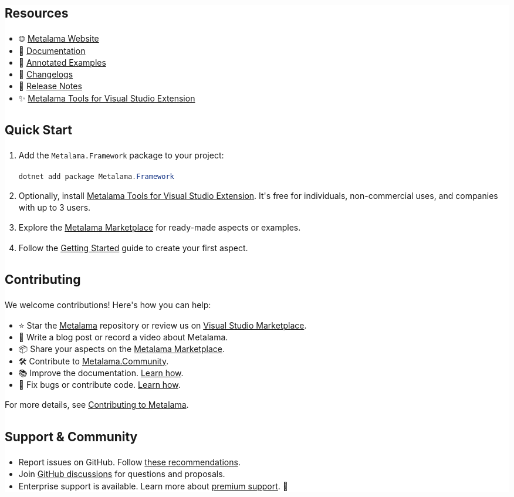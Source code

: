 ## Resources

- 🌐 [Metalama Website](https://metalama.net?utm_source=github&utm_campaign=README)
- 📖 [Documentation](https://doc.metalama.net?utm_source=github&utm_campaign=README)
- 📝 [Annotated Examples](https://doc.metalama.net/examples?utm_source=github&utm_campaign=README)
- 📜 [Changelogs](https://github.com/orgs/metalama/discussions/categories/changelog)
- 📢 [Release Notes](https://doc.metalama.net/conceptual/release-notes?utm_source=github&utm_campaign=README)
- ✨ [Metalama Tools for Visual Studio Extension](https://marketplace.visualstudio.com/items?itemName=PostSharpTechnologies.PostSharp)

## Quick Start

1. Add the `Metalama.Framework` package to your project:

    ```powershell
    dotnet add package Metalama.Framework
    ```

2. Optionally, install [Metalama Tools for Visual Studio Extension](https://marketplace.visualstudio.com/items?itemName=PostSharpTechnologies.PostSharp). It's free for individuals, non-commercial uses, and companies with up to 3 users.

3. Explore the [Metalama Marketplace](https://metalama.net/marketplace?utm_source=github&utm_campaign=README) for ready-made aspects or examples.

4. Follow the [Getting Started](https://doc.metalama.net/conceptual/getting-started?utm_source=github&utm_campaign=README) guide to create your first aspect.

## Contributing

We welcome contributions! Here's how you can help:

- ⭐ Star the [Metalama](https://github.com/metalama/Metalama) repository or review us on [Visual Studio Marketplace](https://marketplace.visualstudio.com/items?itemName=PostSharpTechnologies.PostSharp).
- 📝 Write a blog post or record a video about Metalama.
- 📦 Share your aspects on the [Metalama Marketplace](https://metalama.net/marketplace?utm_source=github&utm_campaign=README).
- 🛠️ Contribute to [Metalama.Community](https://github.com/metalama/Metalama.Community).
- 📚 Improve the documentation. [Learn how](https://metalama.net/contributing/contribute-docs?utm_source=github&utm_campaign=README).
- 🐛 Fix bugs or contribute code. [Learn how](https://metalama.net/contributing/contribute-code?utm_source=github&utm_campaign=README).

For more details, see [Contributing to Metalama](https://metalama.net/contributing?utm_source=github&utm_campaign=README).

## Support & Community

- Report issues on GitHub. Follow [these recommendations](https://metalama.net/contributing/file-an-issue?utm_source=github&utm_campaign=README).
- Join [GitHub discussions](https://github.com/orgs/metalama/discussions) for questions and proposals.
- Enterprise support is available. Learn more about [premium support](https://metalama.net/premium/enterprise-support?utm_source=github&utm_campaign=README). 💎
